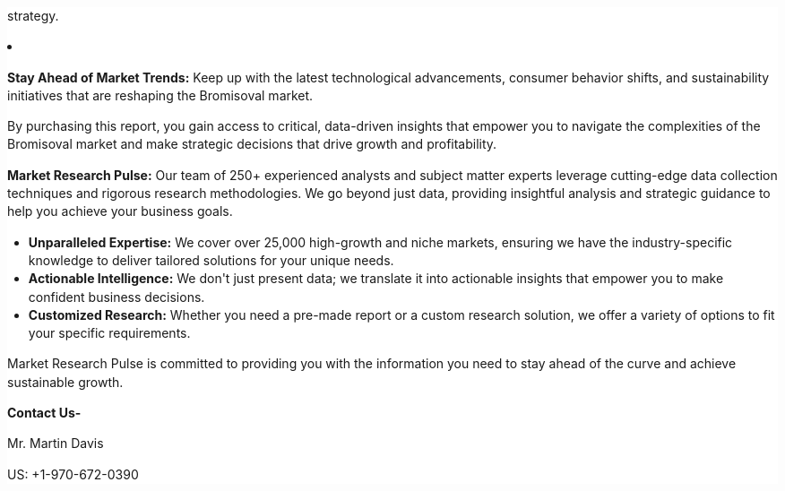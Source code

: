 strategy.</p></li><li><p><strong>Stay Ahead of Market Trends:</strong> Keep up with the latest technological advancements, consumer behavior shifts, and sustainability initiatives that are reshaping the Bromisoval market.</p></li></ol><p>By purchasing this report, you gain access to critical, data-driven insights that empower you to navigate the complexities of the Bromisoval market and make strategic decisions that drive growth and profitability.</p><p><strong>Market Research Pulse:</strong>&nbsp;Our team of 250+ experienced analysts and subject matter experts leverage cutting-edge data collection techniques and rigorous research methodologies. We go beyond just data, providing insightful analysis and strategic guidance to help you achieve your business goals.</p><ul><li><strong>Unparalleled Expertise:</strong>&nbsp;We cover over 25,000 high-growth and niche markets, ensuring we have the industry-specific knowledge to deliver tailored solutions for your unique needs.</li><li><strong>Actionable Intelligence:</strong>&nbsp;We don't just present data; we translate it into actionable insights that empower you to make confident business decisions.</li><li><strong>Customized Research:</strong>&nbsp;Whether you need a pre-made report or a custom research solution, we offer a variety of options to fit your specific requirements.</li></ul><p>Market Research Pulse is committed to providing you with the information you need to stay ahead of the curve and achieve sustainable growth.</p><p><strong>Contact Us-</strong></p><p>Mr. Martin Davis</p><p>US: +1-970-672-0390</p>
